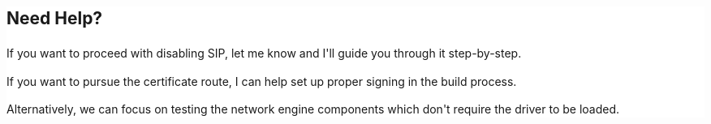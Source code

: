 
## Need Help?

If you want to proceed with disabling SIP, let me know and I'll guide you through it step-by-step.

If you want to pursue the certificate route, I can help set up proper signing in the build process.

Alternatively, we can focus on testing the network engine components which don't require the driver to be loaded.
